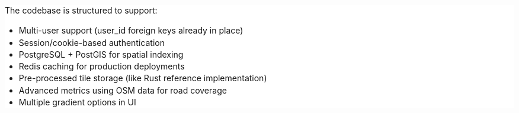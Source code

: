 The codebase is structured to support:
- Multi-user support (user_id foreign keys already in place)
- Session/cookie-based authentication
- PostgreSQL + PostGIS for spatial indexing
- Redis caching for production deployments
- Pre-processed tile storage (like Rust reference implementation)
- Advanced metrics using OSM data for road coverage
- Multiple gradient options in UI
